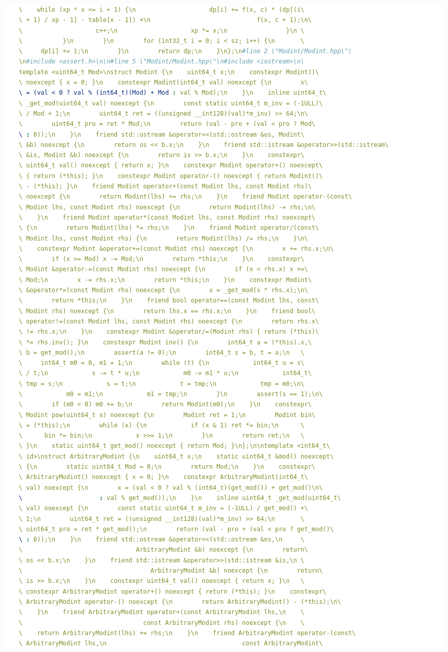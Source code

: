 ```yaml
    \    while (xp * x <= i + 1) {\n                    dp[i] += f(x, c) * (dp[(i\
    \ + 1) / xp - 1] - table[x - 1]) +\n                             f(x, c + 1);\n\
    \                    c++;\n                    xp *= x;\n                }\n \
    \           }\n        }\n        for (int32_t i = 0; i < sz; i++) {\n       \
    \     dp[i] += 1;\n        }\n        return dp;\n    }\n};\n#line 2 \"Modint/Modint.hpp\"\
    \n#include <assert.h>\n\n#line 5 \"Modint/Modint.hpp\"\n#include <iostream>\n\
    template <uint64_t Mod>\nstruct Modint {\n    uint64_t x;\n    constexpr Modint()\
    \ noexcept { x = 0; }\n    constexpr Modint(int64_t val) noexcept {\n        x\
    \ = (val < 0 ? val % (int64_t)(Mod) + Mod : val % Mod);\n    }\n    inline uint64_t\
    \ _get_mod(uint64_t val) noexcept {\n        const static uint64_t m_inv = (-1ULL)\
    \ / Mod + 1;\n        uint64_t ret = ((unsigned __int128)(val)*m_inv) >> 64;\n\
    \        uint64_t pro = ret * Mod;\n        return (val - pro + (val < pro ? Mod\
    \ : 0));\n    }\n    friend std::ostream &operator<<(std::ostream &os, Modint\
    \ &b) noexcept {\n        return os << b.x;\n    }\n    friend std::istream &operator>>(std::istream\
    \ &is, Modint &b) noexcept {\n        return is >> b.x;\n    }\n    constexpr\
    \ uint64_t val() noexcept { return x; }\n    constexpr Modint operator+() noexcept\
    \ { return (*this); }\n    constexpr Modint operator-() noexcept { return Modint()\
    \ - (*this); }\n    friend Modint operator+(const Modint lhs, const Modint rhs)\
    \ noexcept {\n        return Modint(lhs) += rhs;\n    }\n    friend Modint operator-(const\
    \ Modint lhs, const Modint rhs) noexcept {\n        return Modint(lhs) -= rhs;\n\
    \    }\n    friend Modint operator*(const Modint lhs, const Modint rhs) noexcept\
    \ {\n        return Modint(lhs) *= rhs;\n    }\n    friend Modint operator/(const\
    \ Modint lhs, const Modint rhs) {\n        return Modint(lhs) /= rhs;\n    }\n\
    \    constexpr Modint &operator+=(const Modint rhs) noexcept {\n        x += rhs.x;\n\
    \        if (x >= Mod) x -= Mod;\n        return *this;\n    }\n    constexpr\
    \ Modint &operator-=(const Modint rhs) noexcept {\n        if (x < rhs.x) x +=\
    \ Mod;\n        x -= rhs.x;\n        return *this;\n    }\n    constexpr Modint\
    \ &operator*=(const Modint rhs) noexcept {\n        x = _get_mod(x * rhs.x);\n\
    \        return *this;\n    }\n    friend bool operator==(const Modint lhs, const\
    \ Modint rhs) noexcept {\n        return lhs.x == rhs.x;\n    }\n    friend bool\
    \ operator!=(const Modint lhs, const Modint rhs) noexcept {\n        return rhs.x\
    \ != rhs.x;\n    }\n    constexpr Modint &operator/=(Modint rhs) { return (*this)\
    \ *= rhs.inv(); }\n    constexpr Modint inv() {\n        int64_t a = (*this).x,\
    \ b = get_mod();\n        assert(a != 0);\n        int64_t s = b, t = a;\n   \
    \     int64_t m0 = 0, m1 = 1;\n        while (t) {\n            int64_t u = s\
    \ / t;\n            s -= t * u;\n            m0 -= m1 * u;\n            int64_t\
    \ tmp = s;\n            s = t;\n            t = tmp;\n            tmp = m0;\n\
    \            m0 = m1;\n            m1 = tmp;\n        }\n        assert(s == 1);\n\
    \        if (m0 < 0) m0 += b;\n        return Modint(m0);\n    }\n    constexpr\
    \ Modint pow(uint64_t x) noexcept {\n        Modint ret = 1;\n        Modint bin\
    \ = (*this);\n        while (x) {\n            if (x & 1) ret *= bin;\n      \
    \      bin *= bin;\n            x >>= 1;\n        }\n        return ret;\n   \
    \ }\n    static uint64_t get_mod() noexcept { return Mod; }\n};\n\ntemplate <int64_t\
    \ id>\nstruct ArbitraryModint {\n    uint64_t x;\n    static uint64_t &mod() noexcept\
    \ {\n        static uint64_t Mod = 0;\n        return Mod;\n    }\n    constexpr\
    \ ArbitraryModint() noexcept { x = 0; }\n    constexpr ArbitraryModint(int64_t\
    \ val) noexcept {\n        x = (val < 0 ? val % (int64_t)(get_mod()) + get_mod()\n\
    \                     : val % get_mod());\n    }\n    inline uint64_t _get_mod(uint64_t\
    \ val) noexcept {\n        const static uint64_t m_inv = (-1ULL) / get_mod() +\
    \ 1;\n        uint64_t ret = ((unsigned __int128)(val)*m_inv) >> 64;\n       \
    \ uint64_t pro = ret * get_mod();\n        return (val - pro + (val < pro ? get_mod()\
    \ : 0));\n    }\n    friend std::ostream &operator<<(std::ostream &os,\n     \
    \                               ArbitraryModint &b) noexcept {\n        return\
    \ os << b.x;\n    }\n    friend std::istream &operator>>(std::istream &is,\n \
    \                                   ArbitraryModint &b) noexcept {\n        return\
    \ is >> b.x;\n    }\n    constexpr uint64_t val() noexcept { return x; }\n   \
    \ constexpr ArbitraryModint operator+() noexcept { return (*this); }\n    constexpr\
    \ ArbitraryModint operator-() noexcept {\n        return ArbitraryModint() - (*this);\n\
    \    }\n    friend ArbitraryModint operator+(const ArbitraryModint lhs,\n    \
    \                                 const ArbitraryModint rhs) noexcept {\n    \
    \    return ArbitraryModint(lhs) += rhs;\n    }\n    friend ArbitraryModint operator-(const\
    \ ArbitraryModint lhs,\n                                     const ArbitraryModint\
```